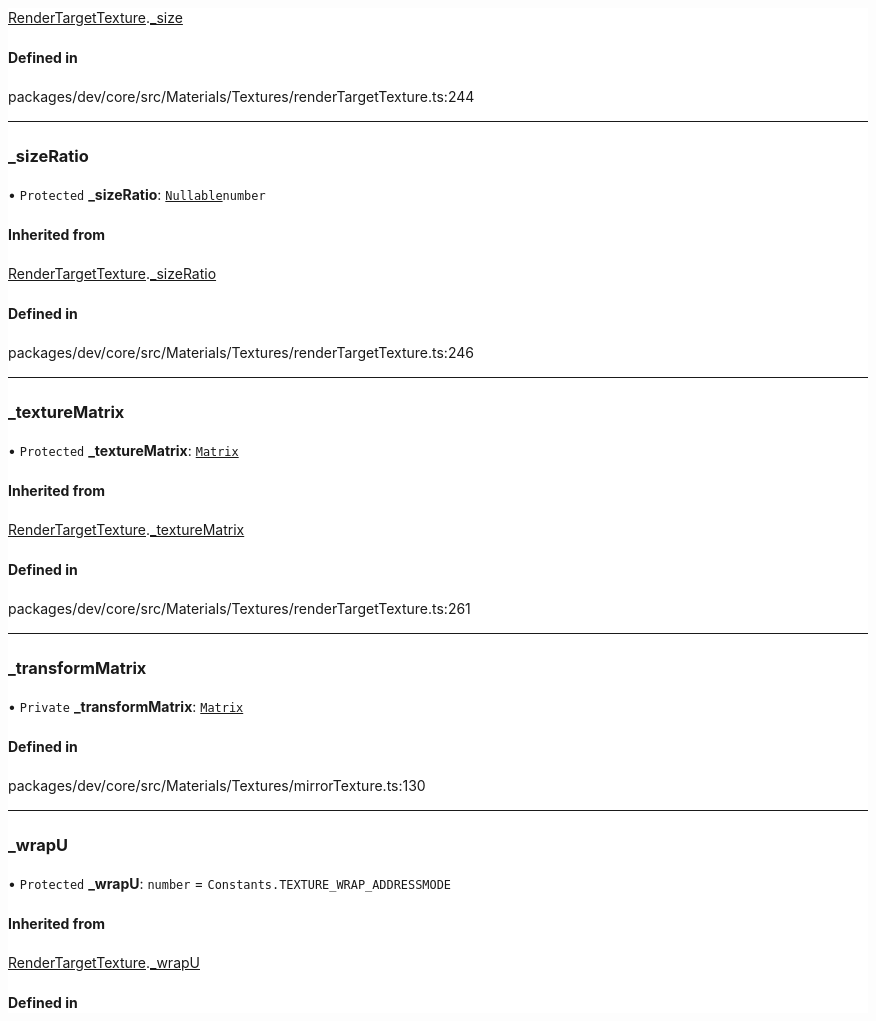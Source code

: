 [RenderTargetTexture](RenderTargetTexture.md).[_size](RenderTargetTexture.md#_size)

#### Defined in

packages/dev/core/src/Materials/Textures/renderTargetTexture.ts:244

___

### \_sizeRatio

• `Protected` **\_sizeRatio**: [`Nullable`](../modules.md#nullable)`number`

#### Inherited from

[RenderTargetTexture](RenderTargetTexture.md).[_sizeRatio](RenderTargetTexture.md#_sizeratio)

#### Defined in

packages/dev/core/src/Materials/Textures/renderTargetTexture.ts:246

___

### \_textureMatrix

• `Protected` **\_textureMatrix**: [`Matrix`](Matrix.md)

#### Inherited from

[RenderTargetTexture](RenderTargetTexture.md).[_textureMatrix](RenderTargetTexture.md#_texturematrix)

#### Defined in

packages/dev/core/src/Materials/Textures/renderTargetTexture.ts:261

___

### \_transformMatrix

• `Private` **\_transformMatrix**: [`Matrix`](Matrix.md)

#### Defined in

packages/dev/core/src/Materials/Textures/mirrorTexture.ts:130

___

### \_wrapU

• `Protected` **\_wrapU**: `number` = `Constants.TEXTURE_WRAP_ADDRESSMODE`

#### Inherited from

[RenderTargetTexture](RenderTargetTexture.md).[_wrapU](RenderTargetTexture.md#_wrapu)

#### Defined in
